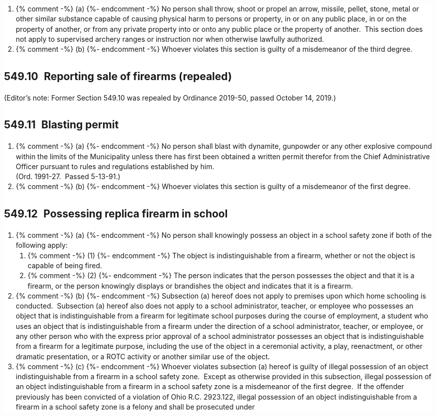 1. {% comment -%} (a) {%- endcomment -%} No person shall throw, shoot or propel an arrow, missile, pellet,
stone, metal or other similar substance capable of causing physical harm to
persons or property, in or on any public place, in or on the property of
another, or from any private property into or onto any public place or the
property of another.  This section does not apply to supervised archery ranges
or instruction nor when otherwise lawfully authorized.
2. {% comment -%} (b) {%- endcomment -%} Whoever violates this section is guilty of a misdemeanor of the third
degree.

## 549.10   Reporting sale of firearms (repealed)

(Editor’s note: Former Section 549.10 was repealed by Ordinance 2019-50,
passed October 14, 2019.)

## 549.11   Blasting permit

<p class="Markdown-list--a-1-A"></p>

1. {% comment -%} (a) {%- endcomment -%} No person shall blast with dynamite, gunpowder or any other explosive
compound within the limits of the Municipality unless there has first been
obtained a written permit therefor from the Chief Administrative Officer
pursuant to rules and regulations established by him.  
(Ord. 1991-27.  Passed 5-13-91.)
2. {% comment -%} (b) {%- endcomment -%} Whoever violates this section is guilty of a misdemeanor of the first
degree.

## 549.12   Possessing replica firearm in school

<p class="Markdown-list--a-1-A"></p>

1. {% comment -%} (a) {%- endcomment -%} No person shall knowingly possess an object in a school safety zone if
both of the following apply:
    1. {% comment -%} (1) {%- endcomment -%} The object is indistinguishable from a firearm, whether or not the
object is capable of being fired.
    2. {% comment -%} (2) {%- endcomment -%} The person indicates that the person possesses the object and that
it is a firearm, or the person knowingly displays or brandishes the object and
indicates that it is a firearm.
2. {% comment -%} (b) {%- endcomment -%} Subsection (a) hereof does not apply to premises upon which home
schooling is conducted.  Subsection (a) hereof also does not apply to a school
administrator, teacher, or employee who possesses an object that is
indistinguishable from a firearm for legitimate school purposes during the
course of employment, a student who uses an object that is indistinguishable
from a firearm under the direction of a school administrator, teacher, or
employee, or any other person who with the express prior approval of a school
administrator possesses an object that is indistinguishable from a firearm for
a legitimate purpose, including the use of the object in a ceremonial activity,
a play, reenactment, or other dramatic presentation, or a ROTC activity or
another similar use of the object.
3. {% comment -%} (c) {%- endcomment -%} Whoever violates subsection (a) hereof is guilty of illegal possession
of an object indistinguishable from a firearm in a school safety zone.  Except
as otherwise provided in this subsection, illegal possession of an object
indistinguishable from a firearm in a school safety zone is a misdemeanor of
the first degree.  If the offender previously has been convicted of a violation
of Ohio R.C. 2923.122, illegal possession of an object indistinguishable from a
firearm in a school safety zone is a felony and shall be prosecuted under